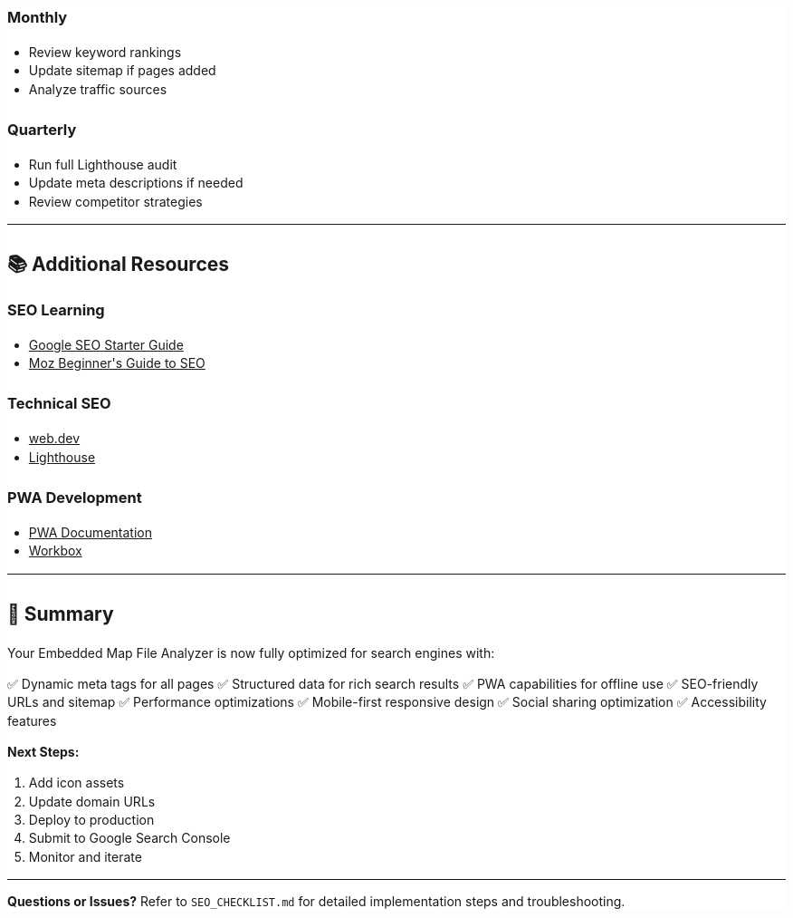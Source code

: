 ### **Monthly**
- Review keyword rankings
- Update sitemap if pages added
- Analyze traffic sources

### **Quarterly**
- Run full Lighthouse audit
- Update meta descriptions if needed
- Review competitor strategies

---

## 📚 Additional Resources

### **SEO Learning**
- [Google SEO Starter Guide](https://developers.google.com/search/docs/beginner/seo-starter-guide)
- [Moz Beginner's Guide to SEO](https://moz.com/beginners-guide-to-seo)

### **Technical SEO**
- [web.dev](https://web.dev/)
- [Lighthouse](https://developers.google.com/web/tools/lighthouse)

### **PWA Development**
- [PWA Documentation](https://web.dev/progressive-web-apps/)
- [Workbox](https://developers.google.com/web/tools/workbox)

---

## 🎉 Summary

Your Embedded Map File Analyzer is now fully optimized for search engines with:

✅ Dynamic meta tags for all pages
✅ Structured data for rich search results
✅ PWA capabilities for offline use
✅ SEO-friendly URLs and sitemap
✅ Performance optimizations
✅ Mobile-first responsive design
✅ Social sharing optimization
✅ Accessibility features

**Next Steps:**
1. Add icon assets
2. Update domain URLs
3. Deploy to production
4. Submit to Google Search Console
5. Monitor and iterate

---

**Questions or Issues?**
Refer to `SEO_CHECKLIST.md` for detailed implementation steps and troubleshooting.
